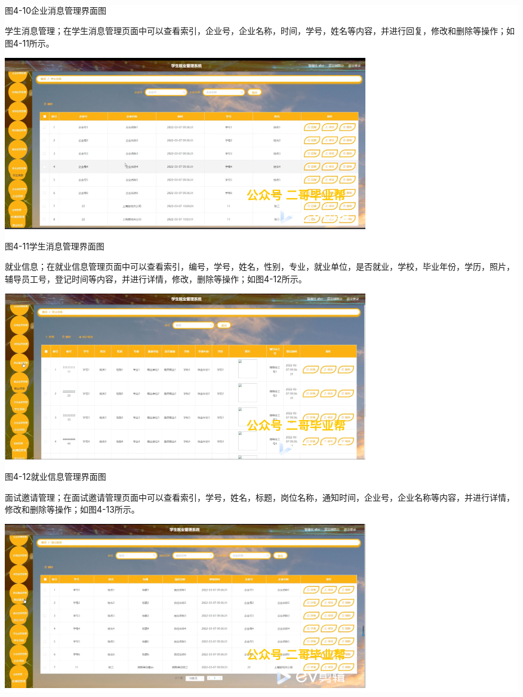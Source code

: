 图4-10企业消息管理界面图

学生消息管理；在学生消息管理页面中可以查看索引，企业号，企业名称，时间，学号，姓名等内容，并进行回复，修改和删除等操作；如图4-11所示。

![](/images/0600stringboot/0694springboot/blog.022.png)

图4-11学生消息管理界面图

就业信息；在就业信息管理页面中可以查看索引，编号，学号，姓名，性别，专业，就业单位，是否就业，学校，毕业年份，学历，照片，辅导员工号，登记时间等内容，并进行详情，修改，删除等操作；如图4-12所示。

![](/images/0600stringboot/0694springboot/blog.023.png)

图4-12就业信息管理界面图

面试邀请管理；在面试邀请管理页面中可以查看索引，学号，姓名，标题，岗位名称，通知时间，企业号，企业名称等内容，并进行详情，修改和删除等操作；如图4-13所示。

![](/images/0600stringboot/0694springboot/blog.024.png)
